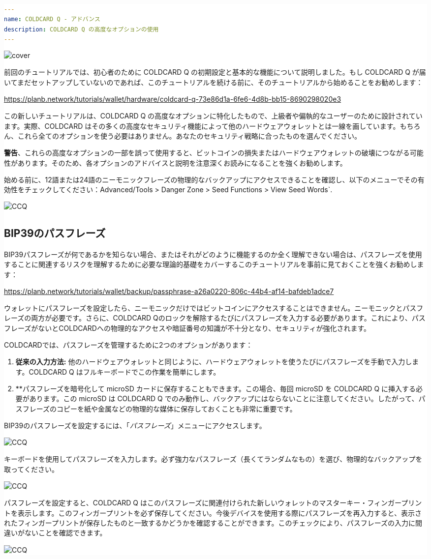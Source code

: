 ```yaml
---
name: COLDCARD Q - アドバンス
description: COLDCARD Q の高度なオプションの使用
---
```

![cover](assets/cover.webp)

前回のチュートリアルでは、初心者のために COLDCARD Q の初期設定と基本的な機能について説明しました。もし COLDCARD Q が届いてまだセットアップしていないのであれば、このチュートリアルを続ける前に、そのチュートリアルから始めることをお勧めします：

https://planb.network/tutorials/wallet/hardware/coldcard-q-73e86d1a-6fe6-4d8b-bb15-8690298020e3

この新しいチュートリアルは、COLDCARD Q の高度なオプションに特化したもので、上級者や偏執的なユーザーのために設計されています。実際、COLDCARD はその多くの高度なセキュリティ機能によって他のハードウェアウォレットとは一線を画しています。もちろん、これら全てのオプションを使う必要はありません。あなたのセキュリティ戦略に合ったものを選んでください。

**警告**、これらの高度なオプションの一部を誤って使用すると、ビットコインの損失またはハードウェアウォレットの破壊につながる可能性があります。そのため、各オプションのアドバイスと説明を注意深くお読みになることを強くお勧めします。

始める前に、12語または24語のニーモニックフレーズの物理的なバックアップにアクセスできることを確認し、以下のメニューでその有効性をチェックしてください：Advanced/Tools > Danger Zone > Seed Functions > View Seed Words`.

![CCQ](assets/fr/01.webp)

## BIP39のパスフレーズ

BIP39パスフレーズが何であるかを知らない場合、またはそれがどのように機能するのか全く理解できない場合は、パスフレーズを使用することに関連するリスクを理解するために必要な理論的基礎をカバーするこのチュートリアルを事前に見ておくことを強くお勧めします：

https://planb.network/tutorials/wallet/backup/passphrase-a26a0220-806c-44b4-af14-bafdeb1adce7

ウォレットにパスフレーズを設定したら、ニーモニックだけではビットコインにアクセスすることはできません。ニーモニックとパスフレーズの両方が必要です。さらに、COLDCARD Qのロックを解除するたびにパスフレーズを入力する必要があります。これにより、パスフレーズがないとCOLDCARDへの物理的なアクセスや暗証番号の知識が不十分となり、セキュリティが強化されます。

COLDCARDでは、パスフレーズを管理するために2つのオプションがあります：

1. **従来の入力方法:** 他のハードウェアウォレットと同じように、ハードウェアウォレットを使うたびにパスフレーズを手動で入力します。COLDCARD Q はフルキーボードでこの作業を簡単にします。

2. **パスフレーズを暗号化して microSD カードに保存することもできます。この場合、毎回 microSD を COLDCARD Q に挿入する必要があります。この microSD は COLDCARD Q でのみ動作し、バックアップにはならないことに注意してください。したがって、パスフレーズのコピーを紙や金属などの物理的な媒体に保存しておくことも非常に重要です。

BIP39のパスフレーズを設定するには、「*パスフレーズ*」メニューにアクセスします。

![CCQ](assets/fr/02.webp)

キーボードを使用してパスフレーズを入力します。必ず強力なパスフレーズ（長くてランダムなもの）を選び、物理的なバックアップを取ってください。

![CCQ](assets/fr/03.webp)

パスフレーズを設定すると、COLDCARD Q はこのパスフレーズに関連付けられた新しいウォレットのマスターキー・フィンガープリントを表示します。このフィンガープリントを必ず保存してください。今後デバイスを使用する際にパスフレーズを再入力すると、表示されたフィンガープリントが保存したものと一致するかどうかを確認することができます。このチェックにより、パスフレーズの入力に間違いがないことを確認できます。

![CCQ](assets/fr/04.webp)
